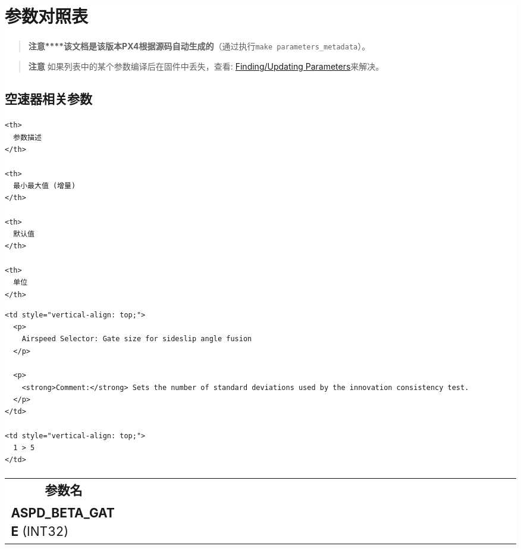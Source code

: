 # 参数对照表

> **注意****该文档是该版本PX4根据源码自动生成的**（通过执行`make parameters_metadata`）。

<span></span>

> **注意** 如果列表中的某个参数编译后在固件中丢失，查看: [Finding/Updating Parameters](http://docs.px4.io/master/en/advanced_config/parameters.html#missing)来解决。

## 空速器相关参数

<table style="width: 100%; table-layout:fixed; font-size:1.5rem; overflow: auto; display:block;">
  <colgroup><col style="width: 23%"><col style="width: 46%"><col style="width: 11%"><col style="width: 11%"><col style="width: 9%"></colgroup> <tr>
    <th>
      参数名
    </th>
    
    <th>
      参数描述
    </th>
    
    <th>
      最小最大值 (增量)
    </th>
    
    <th>
      默认值
    </th>
    
    <th>
      单位
    </th>
  </tr>
  
  <tr>
    <td style="vertical-align: top;">
      <strong id="ASPD_BETA_GATE">ASPD_BETA_GATE</strong> (INT32)
    </td>
    
    <td style="vertical-align: top;">
      <p>
        Airspeed Selector: Gate size for sideslip angle fusion
      </p>
      
      <p>
        <strong>Comment:</strong> Sets the number of standard deviations used by the innovation consistency test.
      </p>
    </td>
    
    <td style="vertical-align: top;">
      1 > 5
    </td>
    